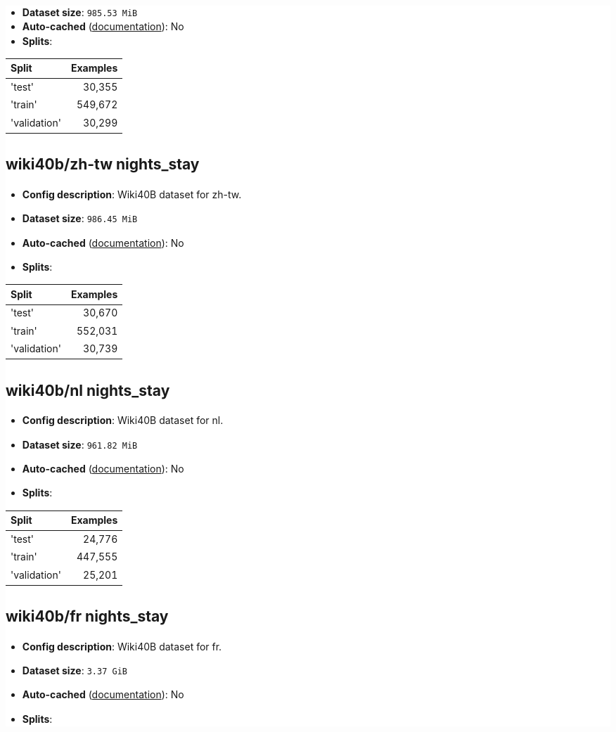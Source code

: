 *   **Dataset size**: `985.53 MiB`
*   **Auto-cached**
    ([documentation](https://www.tensorflow.org/datasets/performances#auto-caching)):
    No
*   **Splits**:

Split        | Examples
:----------- | -------:
'test'       | 30,355
'train'      | 549,672
'validation' | 30,299

## wiki40b/zh-tw <span class="material-icons" title="Available only in the tfds-nightly package">nights_stay</span>

*   **Config description**: Wiki40B dataset for zh-tw.

*   **Dataset size**: `986.45 MiB`
*   **Auto-cached**
    ([documentation](https://www.tensorflow.org/datasets/performances#auto-caching)):
    No
*   **Splits**:

Split        | Examples
:----------- | -------:
'test'       | 30,670
'train'      | 552,031
'validation' | 30,739

## wiki40b/nl <span class="material-icons" title="Available only in the tfds-nightly package">nights_stay</span>

*   **Config description**: Wiki40B dataset for nl.

*   **Dataset size**: `961.82 MiB`
*   **Auto-cached**
    ([documentation](https://www.tensorflow.org/datasets/performances#auto-caching)):
    No
*   **Splits**:

Split        | Examples
:----------- | -------:
'test'       | 24,776
'train'      | 447,555
'validation' | 25,201

## wiki40b/fr <span class="material-icons" title="Available only in the tfds-nightly package">nights_stay</span>

*   **Config description**: Wiki40B dataset for fr.

*   **Dataset size**: `3.37 GiB`
*   **Auto-cached**
    ([documentation](https://www.tensorflow.org/datasets/performances#auto-caching)):
    No
*   **Splits**:
